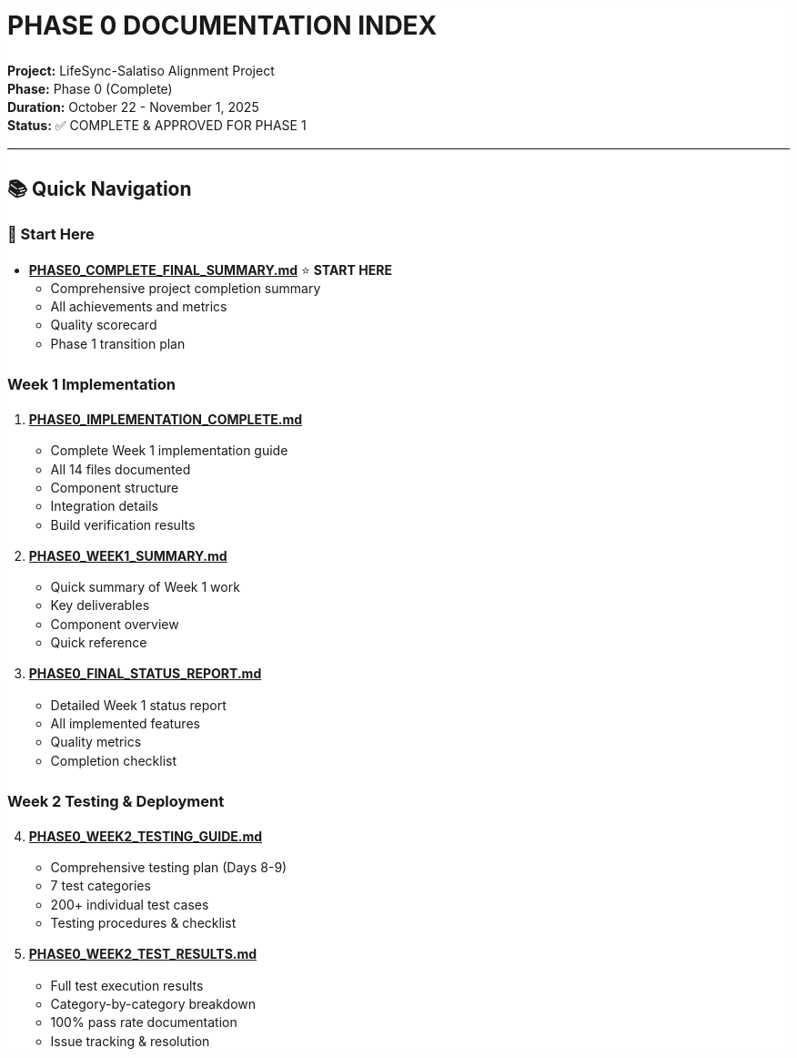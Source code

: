 # PHASE 0 DOCUMENTATION INDEX

**Project:** LifeSync-Salatiso Alignment Project  
**Phase:** Phase 0 (Complete)  
**Duration:** October 22 - November 1, 2025  
**Status:** ✅ COMPLETE & APPROVED FOR PHASE 1

---

## 📚 Quick Navigation

### 🚀 Start Here
- **[PHASE0_COMPLETE_FINAL_SUMMARY.md](./PHASE0_COMPLETE_FINAL_SUMMARY.md)** ⭐ **START HERE**
  - Comprehensive project completion summary
  - All achievements and metrics
  - Quality scorecard
  - Phase 1 transition plan

### Week 1 Implementation
1. **[PHASE0_IMPLEMENTATION_COMPLETE.md](./PHASE0_IMPLEMENTATION_COMPLETE.md)**
   - Complete Week 1 implementation guide
   - All 14 files documented
   - Component structure
   - Integration details
   - Build verification results

2. **[PHASE0_WEEK1_SUMMARY.md](./PHASE0_WEEK1_SUMMARY.md)**
   - Quick summary of Week 1 work
   - Key deliverables
   - Component overview
   - Quick reference

3. **[PHASE0_FINAL_STATUS_REPORT.md](./PHASE0_FINAL_STATUS_REPORT.md)**
   - Detailed Week 1 status report
   - All implemented features
   - Quality metrics
   - Completion checklist

### Week 2 Testing & Deployment
4. **[PHASE0_WEEK2_TESTING_GUIDE.md](./PHASE0_WEEK2_TESTING_GUIDE.md)**
   - Comprehensive testing plan (Days 8-9)
   - 7 test categories
   - 200+ individual test cases
   - Testing procedures & checklist

5. **[PHASE0_WEEK2_TEST_RESULTS.md](./PHASE0_WEEK2_TEST_RESULTS.md)**
   - Full test execution results
   - Category-by-category breakdown
   - 100% pass rate documentation
   - Issue tracking & resolution
